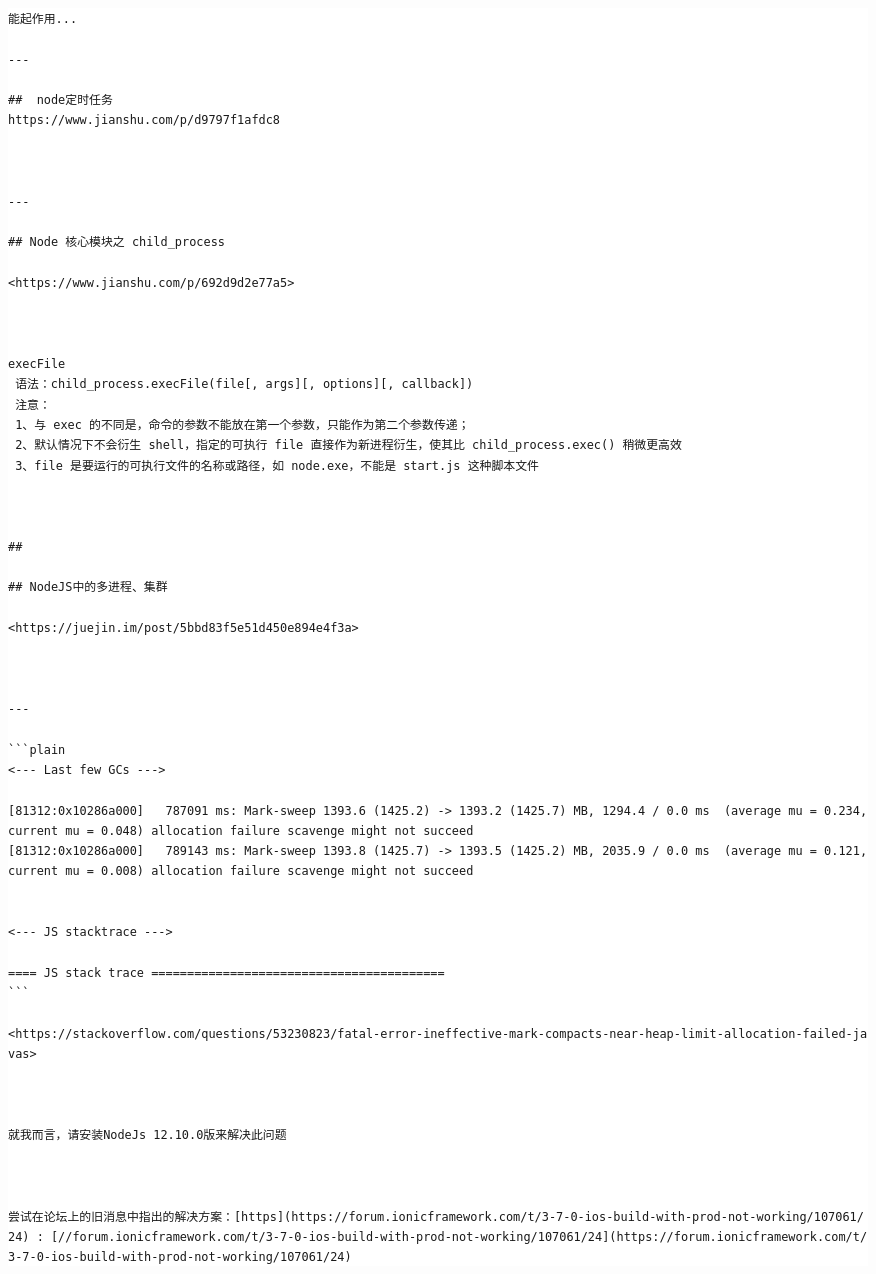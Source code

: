 ````
能起作用...

---

##  node定时任务
https://www.jianshu.com/p/d9797f1afdc8



---

## Node 核心模块之 child_process

<https://www.jianshu.com/p/692d9d2e77a5>



execFile
 语法：child_process.execFile(file[, args][, options][, callback])
 注意：
 1、与 exec 的不同是，命令的参数不能放在第一个参数，只能作为第二个参数传递；
 2、默认情况下不会衍生 shell，指定的可执行 file 直接作为新进程衍生，使其比 child_process.exec() 稍微更高效
 3、file 是要运行的可执行文件的名称或路径，如 node.exe，不能是 start.js 这种脚本文件



##  

## NodeJS中的多进程、集群

<https://juejin.im/post/5bbd83f5e51d450e894e4f3a>



---

```plain
<--- Last few GCs --->

[81312:0x10286a000]   787091 ms: Mark-sweep 1393.6 (1425.2) -> 1393.2 (1425.7) MB, 1294.4 / 0.0 ms  (average mu = 0.234, current mu = 0.048) allocation failure scavenge might not succeed
[81312:0x10286a000]   789143 ms: Mark-sweep 1393.8 (1425.7) -> 1393.5 (1425.2) MB, 2035.9 / 0.0 ms  (average mu = 0.121, current mu = 0.008) allocation failure scavenge might not succeed


<--- JS stacktrace --->

==== JS stack trace =========================================
```

<https://stackoverflow.com/questions/53230823/fatal-error-ineffective-mark-compacts-near-heap-limit-allocation-failed-javas>



就我而言，请安装NodeJs 12.10.0版来解决此问题



尝试在论坛上的旧消息中指出的解决方案：[https](https://forum.ionicframework.com/t/3-7-0-ios-build-with-prod-not-working/107061/24) : [//forum.ionicframework.com/t/3-7-0-ios-build-with-prod-not-working/107061/24](https://forum.ionicframework.com/t/3-7-0-ios-build-with-prod-not-working/107061/24)

````